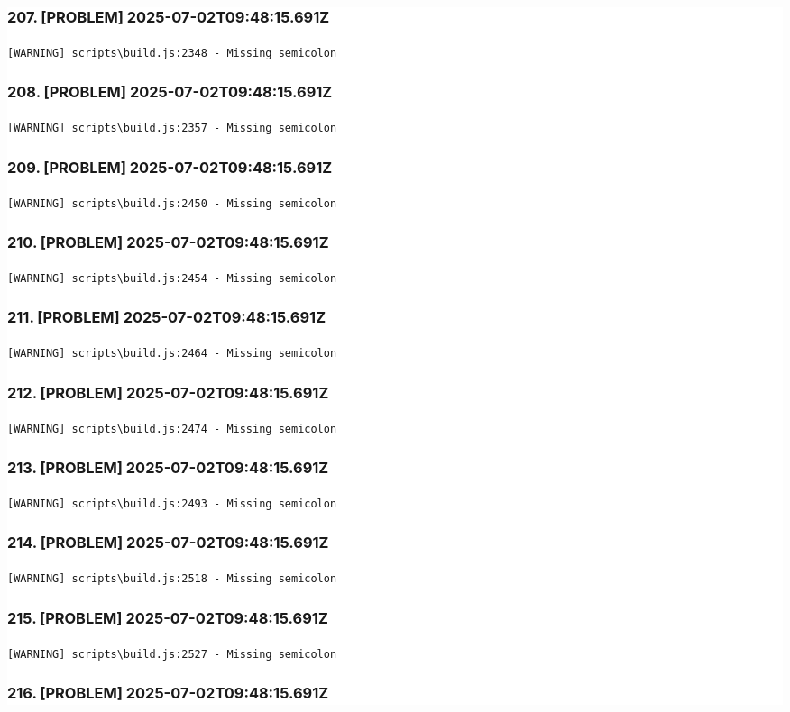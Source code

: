 ### 207. [PROBLEM] 2025-07-02T09:48:15.691Z

```
[WARNING] scripts\build.js:2348 - Missing semicolon
```

### 208. [PROBLEM] 2025-07-02T09:48:15.691Z

```
[WARNING] scripts\build.js:2357 - Missing semicolon
```

### 209. [PROBLEM] 2025-07-02T09:48:15.691Z

```
[WARNING] scripts\build.js:2450 - Missing semicolon
```

### 210. [PROBLEM] 2025-07-02T09:48:15.691Z

```
[WARNING] scripts\build.js:2454 - Missing semicolon
```

### 211. [PROBLEM] 2025-07-02T09:48:15.691Z

```
[WARNING] scripts\build.js:2464 - Missing semicolon
```

### 212. [PROBLEM] 2025-07-02T09:48:15.691Z

```
[WARNING] scripts\build.js:2474 - Missing semicolon
```

### 213. [PROBLEM] 2025-07-02T09:48:15.691Z

```
[WARNING] scripts\build.js:2493 - Missing semicolon
```

### 214. [PROBLEM] 2025-07-02T09:48:15.691Z

```
[WARNING] scripts\build.js:2518 - Missing semicolon
```

### 215. [PROBLEM] 2025-07-02T09:48:15.691Z

```
[WARNING] scripts\build.js:2527 - Missing semicolon
```

### 216. [PROBLEM] 2025-07-02T09:48:15.691Z
